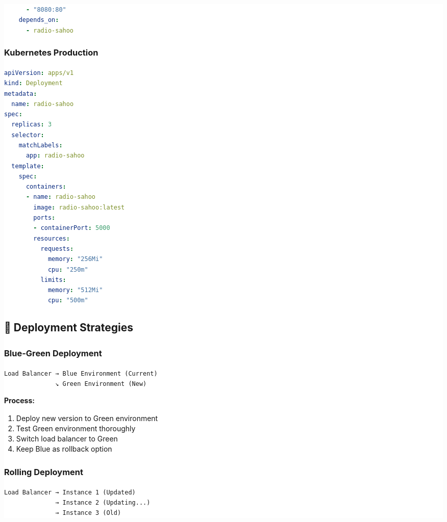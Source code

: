 ```yaml
      - "8080:80"
    depends_on:
      - radio-sahoo
```

### Kubernetes Production
```yaml
apiVersion: apps/v1
kind: Deployment
metadata:
  name: radio-sahoo
spec:
  replicas: 3
  selector:
    matchLabels:
      app: radio-sahoo
  template:
    spec:
      containers:
      - name: radio-sahoo
        image: radio-sahoo:latest
        ports:
        - containerPort: 5000
        resources:
          requests:
            memory: "256Mi"
            cpu: "250m"
          limits:
            memory: "512Mi"
            cpu: "500m"
```

## 🚀 Deployment Strategies

### Blue-Green Deployment
```
Load Balancer → Blue Environment (Current)
              ↘ Green Environment (New)
```

**Process:**
1. Deploy new version to Green environment
2. Test Green environment thoroughly
3. Switch load balancer to Green
4. Keep Blue as rollback option

### Rolling Deployment
```
Load Balancer → Instance 1 (Updated)
              → Instance 2 (Updating...)
              → Instance 3 (Old)
```
